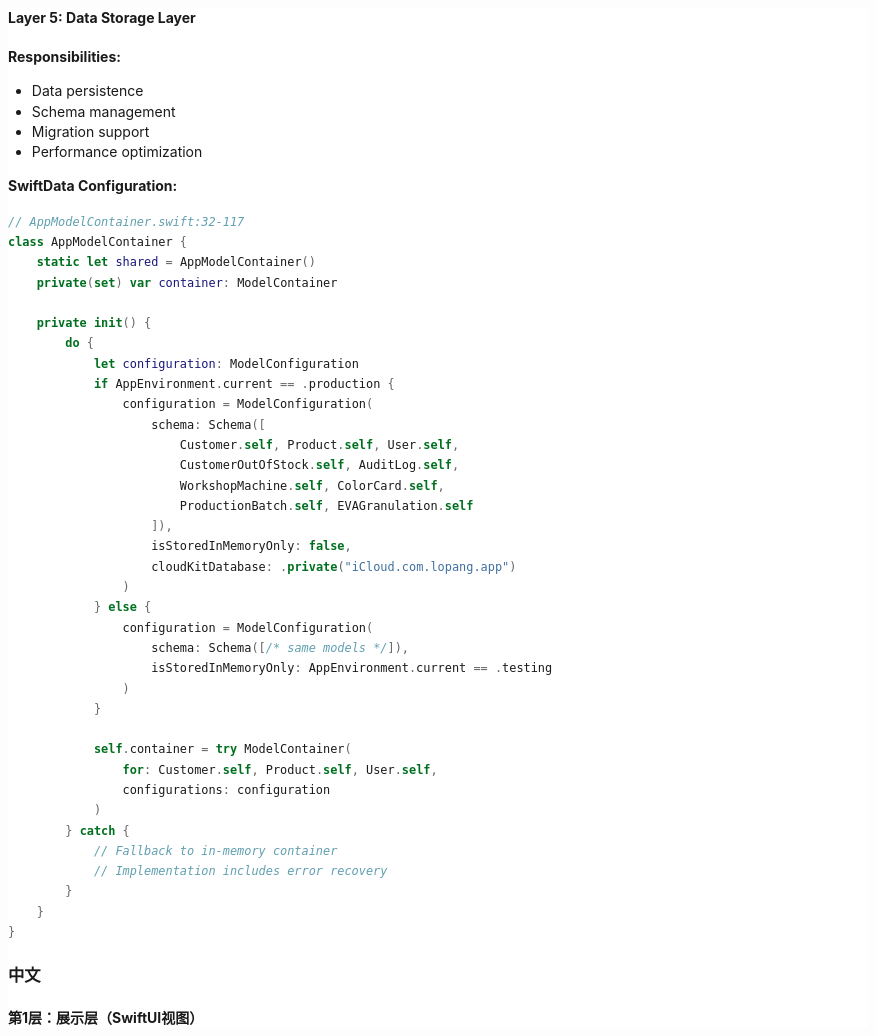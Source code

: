
#### Layer 5: Data Storage Layer

**Responsibilities:**
- Data persistence
- Schema management
- Migration support
- Performance optimization

**SwiftData Configuration:**
```swift
// AppModelContainer.swift:32-117
class AppModelContainer {
    static let shared = AppModelContainer()
    private(set) var container: ModelContainer

    private init() {
        do {
            let configuration: ModelConfiguration
            if AppEnvironment.current == .production {
                configuration = ModelConfiguration(
                    schema: Schema([
                        Customer.self, Product.self, User.self,
                        CustomerOutOfStock.self, AuditLog.self,
                        WorkshopMachine.self, ColorCard.self,
                        ProductionBatch.self, EVAGranulation.self
                    ]),
                    isStoredInMemoryOnly: false,
                    cloudKitDatabase: .private("iCloud.com.lopang.app")
                )
            } else {
                configuration = ModelConfiguration(
                    schema: Schema([/* same models */]),
                    isStoredInMemoryOnly: AppEnvironment.current == .testing
                )
            }

            self.container = try ModelContainer(
                for: Customer.self, Product.self, User.self,
                configurations: configuration
            )
        } catch {
            // Fallback to in-memory container
            // Implementation includes error recovery
        }
    }
}
```

### 中文

#### 第1层：展示层（SwiftUI视图）
